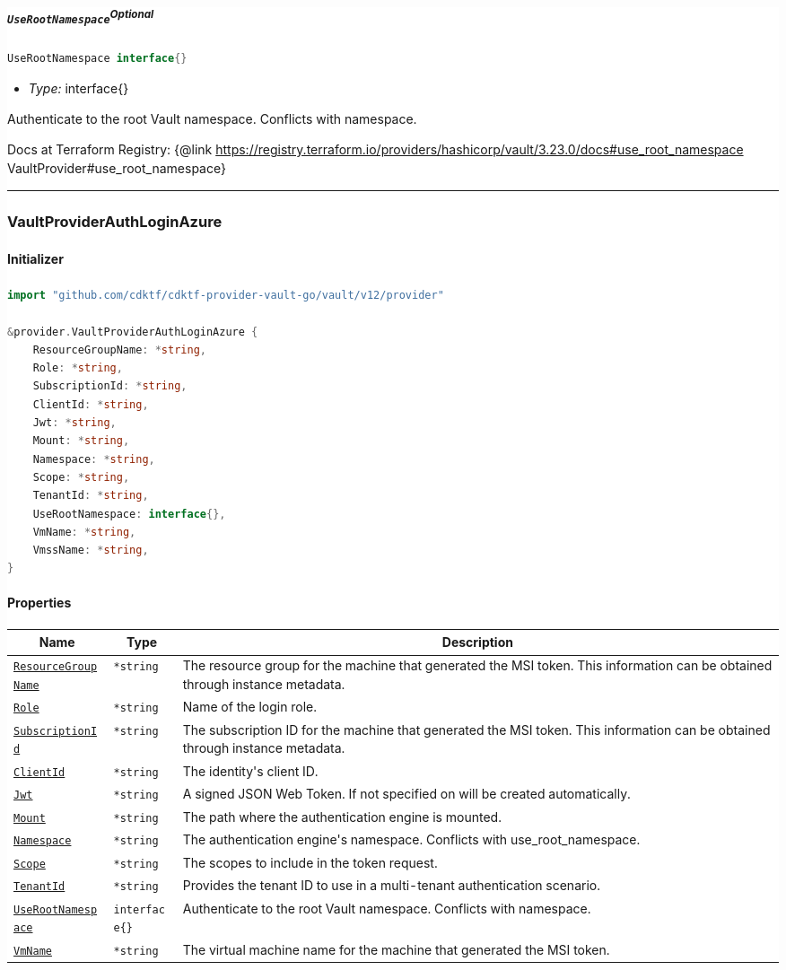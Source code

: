 ##### `UseRootNamespace`<sup>Optional</sup> <a name="UseRootNamespace" id="@cdktf/provider-vault.provider.VaultProviderAuthLoginAws.property.useRootNamespace"></a>

```go
UseRootNamespace interface{}
```

- *Type:* interface{}

Authenticate to the root Vault namespace. Conflicts with namespace.

Docs at Terraform Registry: {@link https://registry.terraform.io/providers/hashicorp/vault/3.23.0/docs#use_root_namespace VaultProvider#use_root_namespace}

---

### VaultProviderAuthLoginAzure <a name="VaultProviderAuthLoginAzure" id="@cdktf/provider-vault.provider.VaultProviderAuthLoginAzure"></a>

#### Initializer <a name="Initializer" id="@cdktf/provider-vault.provider.VaultProviderAuthLoginAzure.Initializer"></a>

```go
import "github.com/cdktf/cdktf-provider-vault-go/vault/v12/provider"

&provider.VaultProviderAuthLoginAzure {
	ResourceGroupName: *string,
	Role: *string,
	SubscriptionId: *string,
	ClientId: *string,
	Jwt: *string,
	Mount: *string,
	Namespace: *string,
	Scope: *string,
	TenantId: *string,
	UseRootNamespace: interface{},
	VmName: *string,
	VmssName: *string,
}
```

#### Properties <a name="Properties" id="Properties"></a>

| **Name** | **Type** | **Description** |
| --- | --- | --- |
| <code><a href="#@cdktf/provider-vault.provider.VaultProviderAuthLoginAzure.property.resourceGroupName">ResourceGroupName</a></code> | <code>*string</code> | The resource group for the machine that generated the MSI token. This information can be obtained through instance metadata. |
| <code><a href="#@cdktf/provider-vault.provider.VaultProviderAuthLoginAzure.property.role">Role</a></code> | <code>*string</code> | Name of the login role. |
| <code><a href="#@cdktf/provider-vault.provider.VaultProviderAuthLoginAzure.property.subscriptionId">SubscriptionId</a></code> | <code>*string</code> | The subscription ID for the machine that generated the MSI token. This information can be obtained through instance metadata. |
| <code><a href="#@cdktf/provider-vault.provider.VaultProviderAuthLoginAzure.property.clientId">ClientId</a></code> | <code>*string</code> | The identity's client ID. |
| <code><a href="#@cdktf/provider-vault.provider.VaultProviderAuthLoginAzure.property.jwt">Jwt</a></code> | <code>*string</code> | A signed JSON Web Token. If not specified on will be created automatically. |
| <code><a href="#@cdktf/provider-vault.provider.VaultProviderAuthLoginAzure.property.mount">Mount</a></code> | <code>*string</code> | The path where the authentication engine is mounted. |
| <code><a href="#@cdktf/provider-vault.provider.VaultProviderAuthLoginAzure.property.namespace">Namespace</a></code> | <code>*string</code> | The authentication engine's namespace. Conflicts with use_root_namespace. |
| <code><a href="#@cdktf/provider-vault.provider.VaultProviderAuthLoginAzure.property.scope">Scope</a></code> | <code>*string</code> | The scopes to include in the token request. |
| <code><a href="#@cdktf/provider-vault.provider.VaultProviderAuthLoginAzure.property.tenantId">TenantId</a></code> | <code>*string</code> | Provides the tenant ID to use in a multi-tenant authentication scenario. |
| <code><a href="#@cdktf/provider-vault.provider.VaultProviderAuthLoginAzure.property.useRootNamespace">UseRootNamespace</a></code> | <code>interface{}</code> | Authenticate to the root Vault namespace. Conflicts with namespace. |
| <code><a href="#@cdktf/provider-vault.provider.VaultProviderAuthLoginAzure.property.vmName">VmName</a></code> | <code>*string</code> | The virtual machine name for the machine that generated the MSI token. |